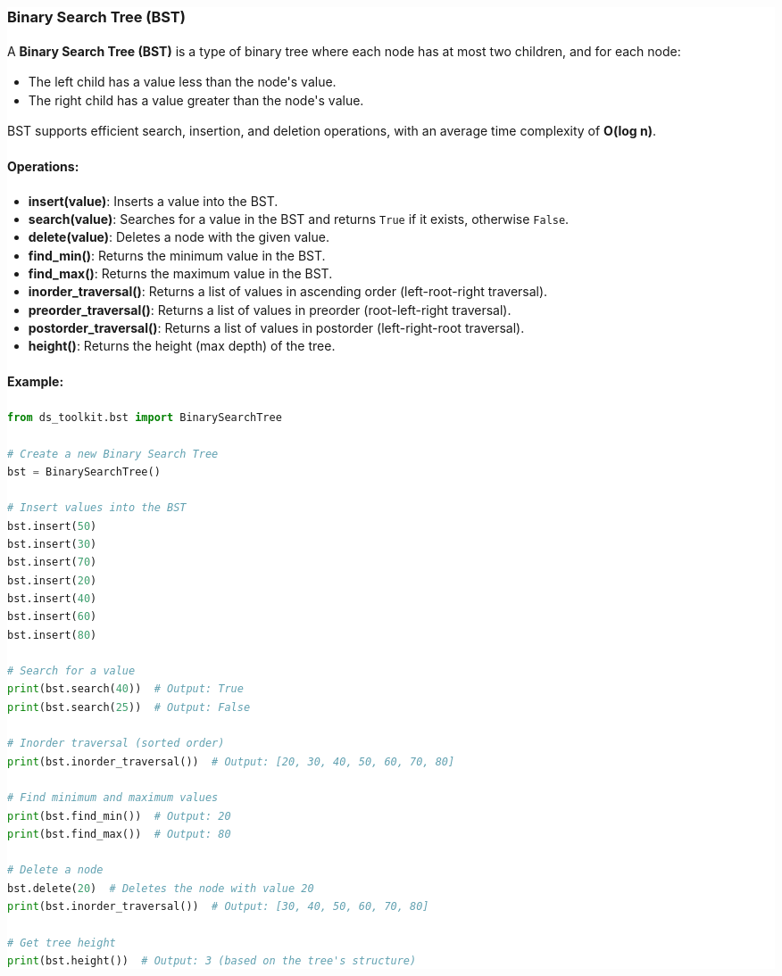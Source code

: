 ### Binary Search Tree (BST)

A **Binary Search Tree (BST)** is a type of binary tree where each node has at most two children, and for each node:

- The left child has a value less than the node's value.
- The right child has a value greater than the node's value.

BST supports efficient search, insertion, and deletion operations, with an average time complexity of **O(log n)**.

#### Operations:

- **insert(value)**: Inserts a value into the BST.
- **search(value)**: Searches for a value in the BST and returns `True` if it exists, otherwise `False`.
- **delete(value)**: Deletes a node with the given value.
- **find_min()**: Returns the minimum value in the BST.
- **find_max()**: Returns the maximum value in the BST.
- **inorder_traversal()**: Returns a list of values in ascending order (left-root-right traversal).
- **preorder_traversal()**: Returns a list of values in preorder (root-left-right traversal).
- **postorder_traversal()**: Returns a list of values in postorder (left-right-root traversal).
- **height()**: Returns the height (max depth) of the tree.

#### Example:

```python
from ds_toolkit.bst import BinarySearchTree

# Create a new Binary Search Tree
bst = BinarySearchTree()

# Insert values into the BST
bst.insert(50)
bst.insert(30)
bst.insert(70)
bst.insert(20)
bst.insert(40)
bst.insert(60)
bst.insert(80)

# Search for a value
print(bst.search(40))  # Output: True
print(bst.search(25))  # Output: False

# Inorder traversal (sorted order)
print(bst.inorder_traversal())  # Output: [20, 30, 40, 50, 60, 70, 80]

# Find minimum and maximum values
print(bst.find_min())  # Output: 20
print(bst.find_max())  # Output: 80

# Delete a node
bst.delete(20)  # Deletes the node with value 20
print(bst.inorder_traversal())  # Output: [30, 40, 50, 60, 70, 80]

# Get tree height
print(bst.height())  # Output: 3 (based on the tree's structure)
```
